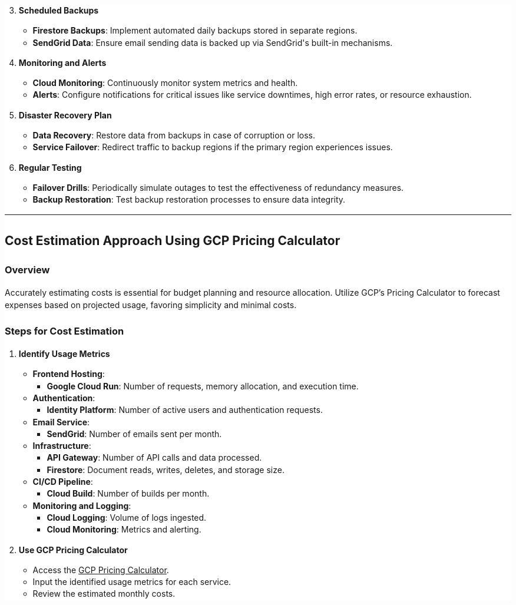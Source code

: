 3. **Scheduled Backups**
   - **Firestore Backups**: Implement automated daily backups stored in separate regions.
   - **SendGrid Data**: Ensure email sending data is backed up via SendGrid's built-in mechanisms.

4. **Monitoring and Alerts**
   - **Cloud Monitoring**: Continuously monitor system metrics and health.
   - **Alerts**: Configure notifications for critical issues like service downtimes, high error rates, or resource exhaustion.

5. **Disaster Recovery Plan**
   - **Data Recovery**: Restore data from backups in case of corruption or loss.
   - **Service Failover**: Redirect traffic to backup regions if the primary region experiences issues.

6. **Regular Testing**
   - **Failover Drills**: Periodically simulate outages to test the effectiveness of redundancy measures.
   - **Backup Restoration**: Test backup restoration processes to ensure data integrity.

---

## **Cost Estimation Approach Using GCP Pricing Calculator**

### **Overview**

Accurately estimating costs is essential for budget planning and resource allocation. Utilize GCP’s Pricing Calculator to forecast expenses based on projected usage, favoring simplicity and minimal costs.

### **Steps for Cost Estimation**

1. **Identify Usage Metrics**
   - **Frontend Hosting**:
     - **Google Cloud Run**: Number of requests, memory allocation, and execution time.
   - **Authentication**:
     - **Identity Platform**: Number of active users and authentication requests.
   - **Email Service**:
     - **SendGrid**: Number of emails sent per month.
   - **Infrastructure**:
     - **API Gateway**: Number of API calls and data processed.
     - **Firestore**: Document reads, writes, deletes, and storage size.
   - **CI/CD Pipeline**:
     - **Cloud Build**: Number of builds per month.
   - **Monitoring and Logging**:
     - **Cloud Logging**: Volume of logs ingested.
     - **Cloud Monitoring**: Metrics and alerting.

2. **Use GCP Pricing Calculator**
   - Access the [GCP Pricing Calculator](https://cloud.google.com/products/calculator).
   - Input the identified usage metrics for each service.
   - Review the estimated monthly costs.
